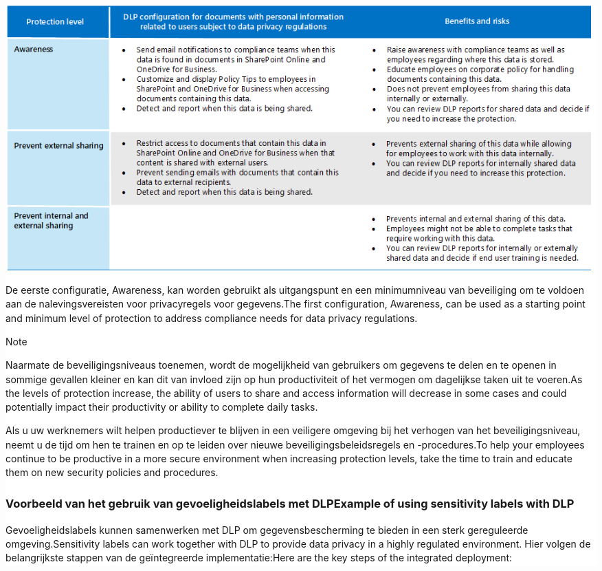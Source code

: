![Beschermingsniveaus voor gegevensbescherming met DLP](../media/information-protection-deploy-protect-information/information-protection-deploy-protect-information-dlp-protection-levels.png)

<span data-ttu-id="9b5b6-311">De eerste configuratie, Awareness, kan worden gebruikt als uitgangspunt en een minimumniveau van beveiliging om te voldoen aan de nalevingsvereisten voor privacyregels voor gegevens.</span><span class="sxs-lookup"><span data-stu-id="9b5b6-311">The first configuration, Awareness, can be used as a starting point and minimum level of protection to address compliance needs for data privacy regulations.</span></span>

>[!Note]
><span data-ttu-id="9b5b6-312">Naarmate de beveiligingsniveaus toenemen, wordt de mogelijkheid van gebruikers om gegevens te delen en te openen in sommige gevallen kleiner en kan dit van invloed zijn op hun productiviteit of het vermogen om dagelijkse taken uit te voeren.</span><span class="sxs-lookup"><span data-stu-id="9b5b6-312">As the levels of protection increase, the ability of users to share and access information will decrease in some cases and could potentially impact their productivity or ability to complete daily tasks.</span></span>


<span data-ttu-id="9b5b6-313">Als u uw werknemers wilt helpen productiever te blijven in een veiligere omgeving bij het verhogen van het beveiligingsniveau, neemt u de tijd om hen te trainen en op te leiden over nieuwe beveiligingsbeleidsregels en -procedures.</span><span class="sxs-lookup"><span data-stu-id="9b5b6-313">To help your employees continue to be productive in a more secure environment when increasing protection levels, take the time to train and educate them on new security policies and procedures.</span></span>

### <a name="example-of-using-sensitivity-labels-with-dlp"></a><span data-ttu-id="9b5b6-314">Voorbeeld van het gebruik van gevoeligheidslabels met DLP</span><span class="sxs-lookup"><span data-stu-id="9b5b6-314">Example of using sensitivity labels with DLP</span></span>

<span data-ttu-id="9b5b6-315">Gevoeligheidslabels kunnen samenwerken met DLP om gegevensbescherming te bieden in een sterk gereguleerde omgeving.</span><span class="sxs-lookup"><span data-stu-id="9b5b6-315">Sensitivity labels can work together with DLP to provide data privacy in a highly regulated environment.</span></span> <span data-ttu-id="9b5b6-316">Hier volgen de belangrijkste stappen van de geïntegreerde implementatie:</span><span class="sxs-lookup"><span data-stu-id="9b5b6-316">Here are the key steps of the integrated deployment:</span></span>
